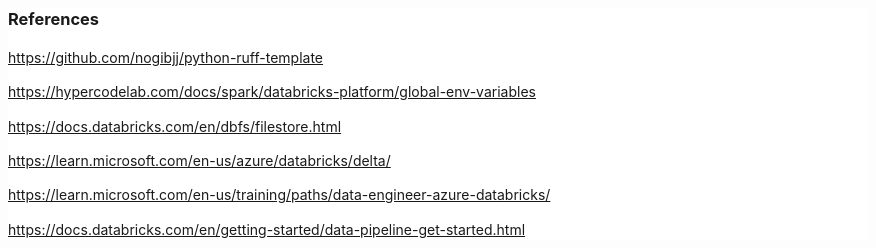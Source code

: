 ### References 

https://github.com/nogibjj/python-ruff-template

https://hypercodelab.com/docs/spark/databricks-platform/global-env-variables

https://docs.databricks.com/en/dbfs/filestore.html

https://learn.microsoft.com/en-us/azure/databricks/delta/

https://learn.microsoft.com/en-us/training/paths/data-engineer-azure-databricks/

https://docs.databricks.com/en/getting-started/data-pipeline-get-started.html


